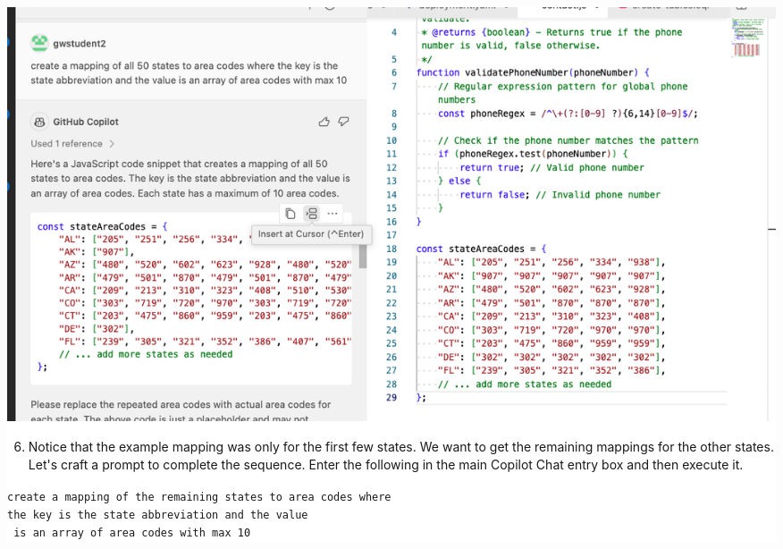![Automatic gen of data](./images/cdd129.png?raw=true "Automatic gen of data") 

6. Notice that the example mapping was only for the first few states. We want to get the remaining mappings for the other states. Let's craft a prompt to complete the sequence. Enter the following in the main Copilot Chat entry box and then execute it.

```
create a mapping of the remaining states to area codes where
the key is the state abbreviation and the value
 is an array of area codes with max 10
```